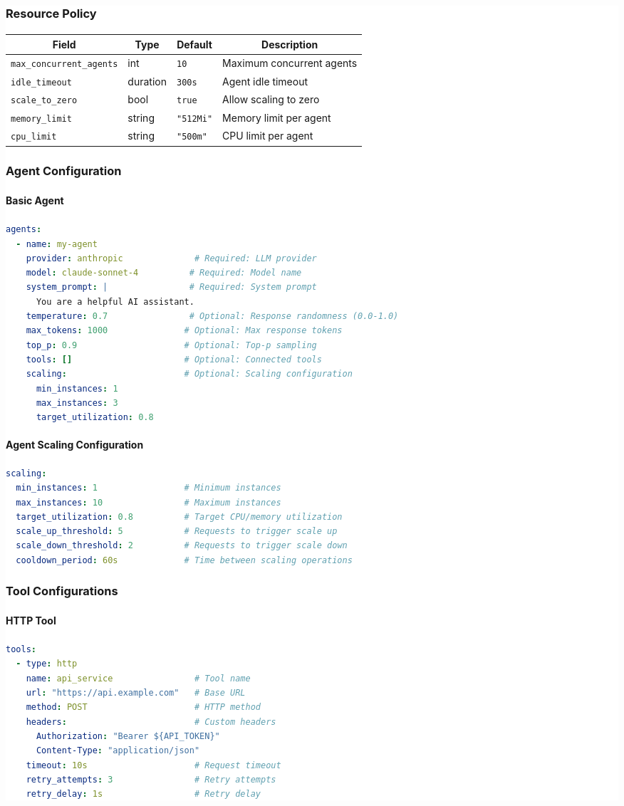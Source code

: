 ### Resource Policy

| Field | Type | Default | Description |
|-------|------|---------|-------------|
| `max_concurrent_agents` | int | `10` | Maximum concurrent agents |
| `idle_timeout` | duration | `300s` | Agent idle timeout |
| `scale_to_zero` | bool | `true` | Allow scaling to zero |
| `memory_limit` | string | `"512Mi"` | Memory limit per agent |
| `cpu_limit` | string | `"500m"` | CPU limit per agent |

### Agent Configuration

#### Basic Agent

```yaml
agents:
  - name: my-agent
    provider: anthropic              # Required: LLM provider
    model: claude-sonnet-4          # Required: Model name
    system_prompt: |                # Required: System prompt
      You are a helpful AI assistant.
    temperature: 0.7                # Optional: Response randomness (0.0-1.0)
    max_tokens: 1000               # Optional: Max response tokens
    top_p: 0.9                     # Optional: Top-p sampling
    tools: []                      # Optional: Connected tools
    scaling:                       # Optional: Scaling configuration
      min_instances: 1
      max_instances: 3
      target_utilization: 0.8
```

#### Agent Scaling Configuration

```yaml
scaling:
  min_instances: 1                 # Minimum instances
  max_instances: 10                # Maximum instances
  target_utilization: 0.8          # Target CPU/memory utilization
  scale_up_threshold: 5            # Requests to trigger scale up
  scale_down_threshold: 2          # Requests to trigger scale down
  cooldown_period: 60s             # Time between scaling operations
```

### Tool Configurations

#### HTTP Tool

```yaml
tools:
  - type: http
    name: api_service                # Tool name
    url: "https://api.example.com"   # Base URL
    method: POST                     # HTTP method
    headers:                         # Custom headers
      Authorization: "Bearer ${API_TOKEN}"
      Content-Type: "application/json"
    timeout: 10s                     # Request timeout
    retry_attempts: 3                # Retry attempts
    retry_delay: 1s                  # Retry delay
```
